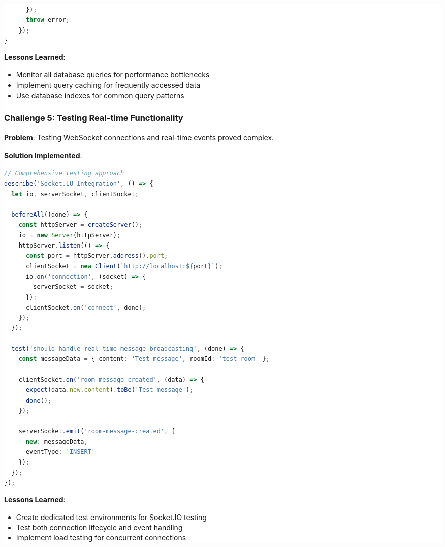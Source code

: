 ```typescript
      });
      throw error;
    });
}
```

**Lessons Learned**:
- Monitor all database queries for performance bottlenecks
- Implement query caching for frequently accessed data
- Use database indexes for common query patterns

### Challenge 5: Testing Real-time Functionality

**Problem**: Testing WebSocket connections and real-time events proved complex.

**Solution Implemented**:
```typescript
// Comprehensive testing approach
describe('Socket.IO Integration', () => {
  let io, serverSocket, clientSocket;

  beforeAll((done) => {
    const httpServer = createServer();
    io = new Server(httpServer);
    httpServer.listen(() => {
      const port = httpServer.address().port;
      clientSocket = new Client(`http://localhost:${port}`);
      io.on('connection', (socket) => {
        serverSocket = socket;
      });
      clientSocket.on('connect', done);
    });
  });

  test('should handle real-time message broadcasting', (done) => {
    const messageData = { content: 'Test message', roomId: 'test-room' };
    
    clientSocket.on('room-message-created', (data) => {
      expect(data.new.content).toBe('Test message');
      done();
    });

    serverSocket.emit('room-message-created', {
      new: messageData,
      eventType: 'INSERT'
    });
  });
});
```

**Lessons Learned**:
- Create dedicated test environments for Socket.IO testing
- Test both connection lifecycle and event handling
- Implement load testing for concurrent connections
